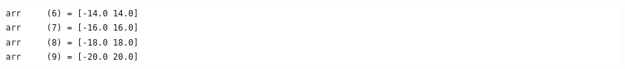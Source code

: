```console
arr     (6) = [-14.0 14.0]
arr     (7) = [-16.0 16.0]
arr     (8) = [-18.0 18.0]
arr     (9) = [-20.0 20.0]
```

